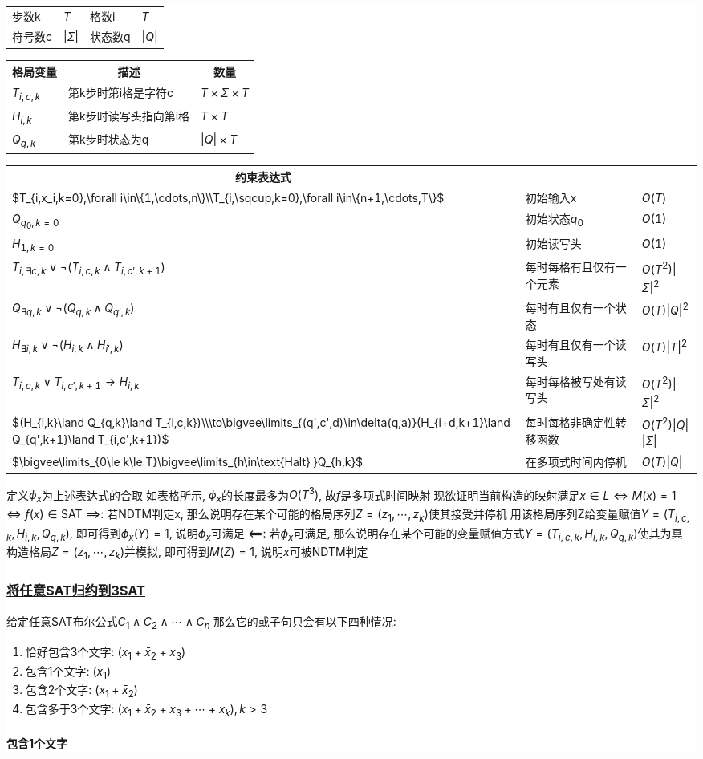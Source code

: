 |         |              |         |         |
| ------- | ------------ | ------- | ------- |
| 步数k   | $T$          | 格数i   | $T$     |
| 符号数c | $\|\Sigma\|$ | 状态数q | $\|Q\|$ |

| 格局变量    | 描述                   | 数量                    |
| ----------- | ---------------------- | ----------------------- |
| $T_{i,c,k}$ | 第k步时第i格是字符c    | $T\times\Sigma\times T$ |
| $H_{i,k}$   | 第k步时读写头指向第i格 | $T\times T$             |
| $Q_{q,k}$   | 第k步时状态为q         | $\|Q\|\times T$         |

| 约束表达式                                                                                                                             |                          |                         |
| -------------------------------------------------------------------------------------------------------------------------------------- | ------------------------ | ----------------------- |
| $T_{i,x_i,k=0},\forall i\in\{1,\cdots,n\}\\T_{i,\sqcup,k=0},\forall i\in\{n+1,\cdots,T\}$                                              | 初始输入x                | $O(T)$                  |
| $Q_{q_0,k=0}$                                                                                                                          | 初始状态$q_0$            | $O(1)$                  |
| $H_{1,k=0}$                                                                                                                            | 初始读写头               | $O(1)$                  |
| $T_{i,\exists c,k}\lor\neg(T_{i,c,k}\land T_{i,c',k+1})$                                                                               | 每时每格有且仅有一个元素 | $O(T^2)\|\Sigma\|^2$    |
| $Q_{\exists q,k}\lor\neg(Q_{q,k}\land Q_{q',k})$                                                                                       | 每时有且仅有一个状态     | $O(T)\|Q\|^2$           |
| $H_{\exists i,k}\lor\neg(H_{i,k}\land H_{i',k})$                                                                                       | 每时有且仅有一个读写头   | $O(T)\|T\|^2$           |
| $T_{i,c,k}\lor T_{i,c',k+1}\to H_{i,k}$                                                                                                | 每时每格被写处有读写头   | $O(T^2)\|\Sigma\|^2$    |
| $(H_{i,k}\land Q_{q,k}\land T_{i,c,k})\\\to\bigvee\limits_{(q',c',d)\in\delta(q,a)}(H_{i+d,k+1}\land Q_{q',k+1}\land T_{i,c',k+1})$ | 每时每格非确定性转移函数 | $O(T^2)\|Q\|\|\Sigma\|$ |
| $\bigvee\limits_{0\le k\le T}\bigvee\limits_{h\in\text{Halt} }Q_{h,k}$                                                                 | 在多项式时间内停机       | $O(T)\|Q\|$             |

定义$\phi_x$为上述表达式的合取
如表格所示, $\phi_x$的长度最多为$O(T^3)$, 故$f$是多项式时间映射
现欲证明当前构造的映射满足$x\in L\iff M(x)=1\iff f(x)\in\text{SAT}$
$\implies$: 若NDTM判定x, 那么说明存在某个可能的格局序列$Z=(z_1,\cdots,z_k)$使其接受并停机
用该格局序列Z给变量赋值$Y=(T_{i,c,k},H_{i,k},Q_{q,k})$, 即可得到$\phi_x(Y)=1$, 说明$\phi_x$可满足
$\impliedby$: 若$\phi_x$可满足, 那么说明存在某个可能的变量赋值方式$Y=(T_{i,c,k},H_{i,k},Q_{q,k})$使其为真
构造格局$Z=(z_1,\cdots,z_k)$并模拟, 即可得到$M(Z)=1$, 说明$x$可被NDTM判定

### [将任意SAT归约到3SAT](https://opendsa-server.cs.vt.edu/ODSA/Books/Everything/html/SAT_to_threeSAT.html)

给定任意SAT布尔公式$C_1\land C_2\land\cdots\land C_n$
那么它的或子句只会有以下四种情况:
1. 恰好包含3个文字: $(x_1+\bar x_2+x_3)$
2. 包含1个文字: $(x_1)$
3. 包含2个文字: $(x_1+\bar x_2)$
4. 包含多于3个文字: $(x_1+\bar x_2+x_3+\cdots+x_k),k>3$


#### 包含1个文字
